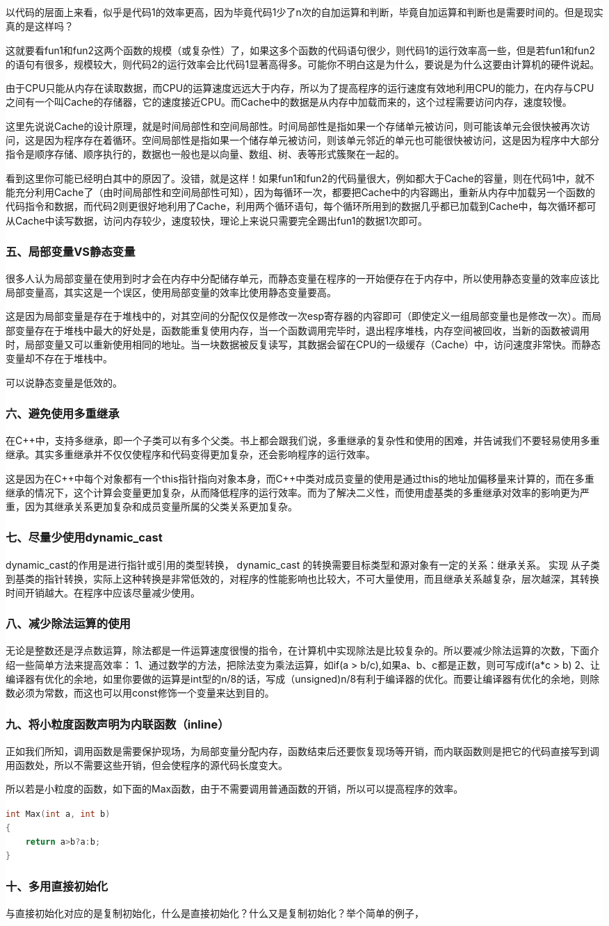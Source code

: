 以代码的层面上来看，似乎是代码1的效率更高，因为毕竟代码1少了n次的自加运算和判断，毕竟自加运算和判断也是需要时间的。但是现实真的是这样吗？

这就要看fun1和fun2这两个函数的规模（或复杂性）了，如果这多个函数的代码语句很少，则代码1的运行效率高一些，但是若fun1和fun2的语句有很多，规模较大，则代码2的运行效率会比代码1显著高得多。可能你不明白这是为什么，要说是为什么这要由计算机的硬件说起。

由于CPU只能从内存在读取数据，而CPU的运算速度远远大于内存，所以为了提高程序的运行速度有效地利用CPU的能力，在内存与CPU之间有一个叫Cache的存储器，它的速度接近CPU。而Cache中的数据是从内存中加载而来的，这个过程需要访问内存，速度较慢。

这里先说说Cache的设计原理，就是时间局部性和空间局部性。时间局部性是指如果一个存储单元被访问，则可能该单元会很快被再次访问，这是因为程序存在着循环。空间局部性是指如果一个储存单元被访问，则该单元邻近的单元也可能很快被访问，这是因为程序中大部分指令是顺序存储、顺序执行的，数据也一般也是以向量、数组、树、表等形式簇聚在一起的。

看到这里你可能已经明白其中的原因了。没错，就是这样！如果fun1和fun2的代码量很大，例如都大于Cache的容量，则在代码1中，就不能充分利用Cache了（由时间局部性和空间局部性可知），因为每循环一次，都要把Cache中的内容踢出，重新从内存中加载另一个函数的代码指令和数据，而代码2则更很好地利用了Cache，利用两个循环语句，每个循环所用到的数据几乎都已加载到Cache中，每次循环都可从Cache中读写数据，访问内存较少，速度较快，理论上来说只需要完全踢出fun1的数据1次即可。

### 五、局部变量VS静态变量
很多人认为局部变量在使用到时才会在内存中分配储存单元，而静态变量在程序的一开始便存在于内存中，所以使用静态变量的效率应该比局部变量高，其实这是一个误区，使用局部变量的效率比使用静态变量要高。

这是因为局部变量是存在于堆栈中的，对其空间的分配仅仅是修改一次esp寄存器的内容即可（即使定义一组局部变量也是修改一次）。而局部变量存在于堆栈中最大的好处是，函数能重复使用内存，当一个函数调用完毕时，退出程序堆栈，内存空间被回收，当新的函数被调用时，局部变量又可以重新使用相同的地址。当一块数据被反复读写，其数据会留在CPU的一级缓存（Cache）中，访问速度非常快。而静态变量却不存在于堆栈中。

可以说静态变量是低效的。

### 六、避免使用多重继承
在C++中，支持多继承，即一个子类可以有多个父类。书上都会跟我们说，多重继承的复杂性和使用的困难，并告诫我们不要轻易使用多重继承。其实多重继承并不仅仅使程序和代码变得更加复杂，还会影响程序的运行效率。

这是因为在C++中每个对象都有一个this指针指向对象本身，而C++中类对成员变量的使用是通过this的地址加偏移量来计算的，而在多重继承的情况下，这个计算会变量更加复杂，从而降低程序的运行效率。而为了解决二义性，而使用虚基类的多重继承对效率的影响更为严重，因为其继承关系更加复杂和成员变量所属的父类关系更加复杂。

### 七、尽量少使用dynamic_cast
dynamic_cast的作用是进行指针或引用的类型转换， dynamic_cast 的转换需要目标类型和源对象有一定的关系：继承关系。 实现 从子类到基类的指针转换，实际上这种转换是非常低效的，对程序的性能影响也比较大，不可大量使用，而且继承关系越复杂，层次越深，其转换时间开销越大。在程序中应该尽量减少使用。

### 八、减少除法运算的使用
无论是整数还是浮点数运算，除法都是一件运算速度很慢的指令，在计算机中实现除法是比较复杂的。所以要减少除法运算的次数，下面介绍一些简单方法来提高效率：
1、通过数学的方法，把除法变为乘法运算，如if(a > b/c),如果a、b、c都是正数，则可写成if(a*c > b)
2、让编译器有优化的余地，如里你要做的运算是int型的n/8的话，写成（unsigned)n/8有利于编译器的优化。而要让编译器有优化的余地，则除数必须为常数，而这也可以用const修饰一个变量来达到目的。

### 九、将小粒度函数声明为内联函数（inline）
正如我们所知，调用函数是需要保护现场，为局部变量分配内存，函数结束后还要恢复现场等开销，而内联函数则是把它的代码直接写到调用函数处，所以不需要这些开销，但会使程序的源代码长度变大。

所以若是小粒度的函数，如下面的Max函数，由于不需要调用普通函数的开销，所以可以提高程序的效率。

``` c++
int Max(int a, int b)
{
    return a>b?a:b;
}
```

### 十、多用直接初始化
与直接初始化对应的是复制初始化，什么是直接初始化？什么又是复制初始化？举个简单的例子，
